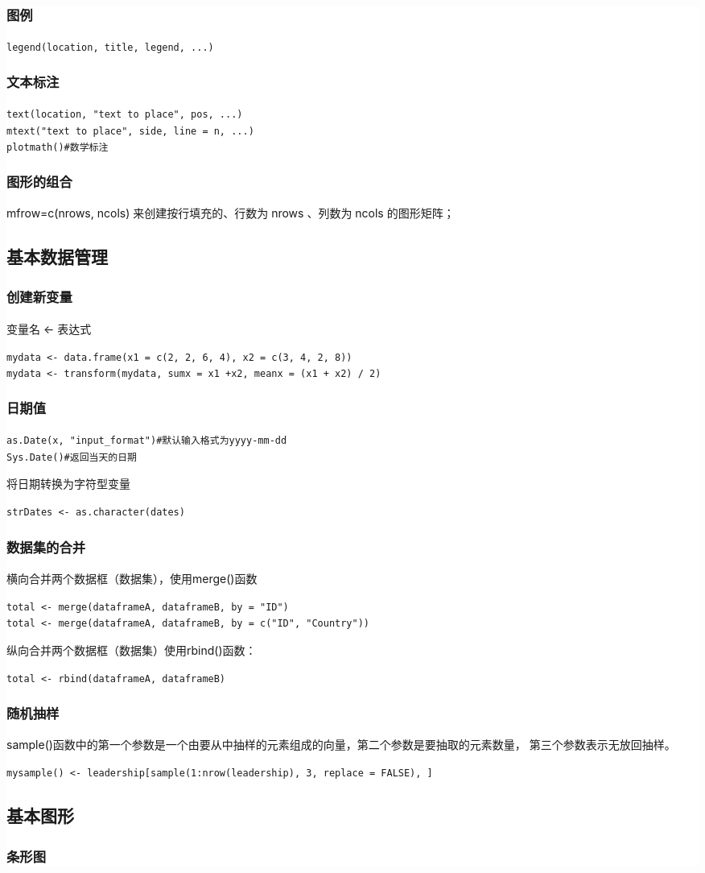 ### 图例

	legend(location, title, legend, ...)

### 文本标注

	text(location, "text to place", pos, ...)
	mtext("text to place", side, line = n, ...)
	plotmath()#数学标注

### 图形的组合

mfrow=c(nrows, ncols) 来创建按行填充的、行数为
nrows 、列数为 ncols 的图形矩阵；

## 基本数据管理

### 创建新变量

变量名 <- 表达式

	mydata <- data.frame(x1 = c(2, 2, 6, 4), x2 = c(3, 4, 2, 8))
	mydata <- transform(mydata, sumx = x1 +x2, meanx = (x1 + x2) / 2)

### 日期值

	as.Date(x, "input_format")#默认输入格式为yyyy-mm-dd
	Sys.Date()#返回当天的日期

将日期转换为字符型变量

	strDates <- as.character(dates)

### 数据集的合并

横向合并两个数据框（数据集），使用merge()函数

	total <- merge(dataframeA, dataframeB, by = "ID")
	total <- merge(dataframeA, dataframeB, by = c("ID", "Country"))

纵向合并两个数据框（数据集）使用rbind()函数：

	total <- rbind(dataframeA, dataframeB)

### 随机抽样

sample()函数中的第一个参数是一个由要从中抽样的元素组成的向量，第二个参数是要抽取的元素数量， 第三个参数表示无放回抽样。

	mysample() <- leadership[sample(1:nrow(leadership), 3, replace = FALSE), ]

## 基本图形

### 条形图
